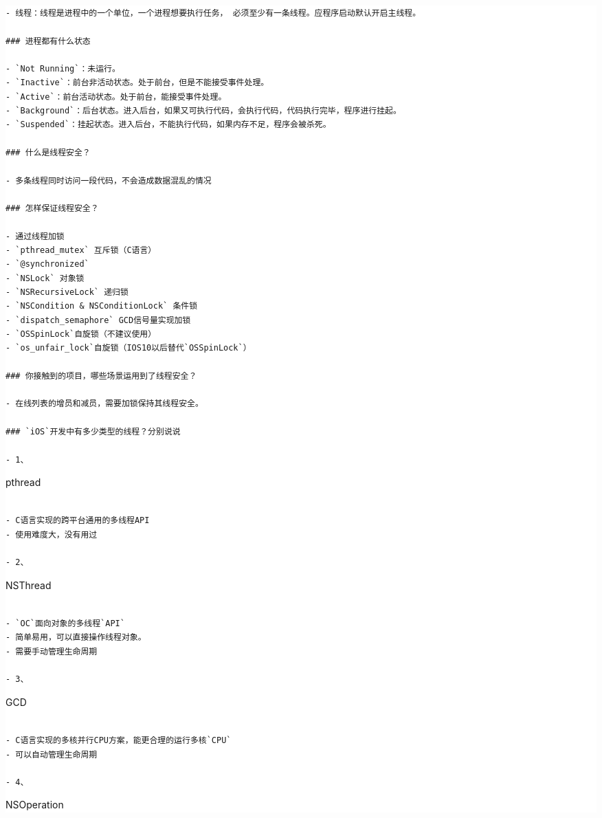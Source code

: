 ```
- 线程：线程是进程中的一个单位，一个进程想要执行任务， 必须至少有一条线程。应程序启动默认开启主线程。

### 进程都有什么状态

- `Not Running`：未运行。
- `Inactive`：前台非活动状态。处于前台，但是不能接受事件处理。
- `Active`：前台活动状态。处于前台，能接受事件处理。
- `Background`：后台状态。进入后台，如果又可执行代码，会执行代码，代码执行完毕，程序进行挂起。
- `Suspended`：挂起状态。进入后台，不能执行代码，如果内存不足，程序会被杀死。

### 什么是线程安全？

- 多条线程同时访问一段代码，不会造成数据混乱的情况

### 怎样保证线程安全？

- 通过线程加锁
- `pthread_mutex` 互斥锁（C语言）
- `@synchronized`
- `NSLock` 对象锁
- `NSRecursiveLock` 递归锁
- `NSCondition & NSConditionLock` 条件锁
- `dispatch_semaphore` GCD信号量实现加锁
- `OSSpinLock`自旋锁（不建议使用）
- `os_unfair_lock`自旋锁（IOS10以后替代`OSSpinLock`）

### 你接触到的项目，哪些场景运用到了线程安全？

- 在线列表的增员和减员，需要加锁保持其线程安全。

### `iOS`开发中有多少类型的线程？分别说说

- 1、

  ```
  pthread
  ```

  - C语言实现的跨平台通用的多线程API
  - 使用难度大，没有用过

- 2、

  ```
  NSThread
  ```

  - `OC`面向对象的多线程`API`
  - 简单易用，可以直接操作线程对象。
  - 需要手动管理生命周期

- 3、

  ```
  GCD
  ```

  - C语言实现的多核并行CPU方案，能更合理的运行多核`CPU`
  - 可以自动管理生命周期

- 4、

  ```
  NSOperation